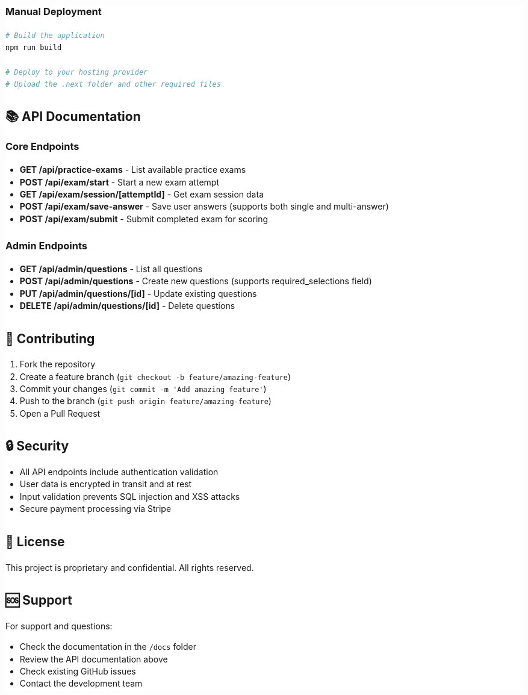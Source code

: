 ### Manual Deployment

```bash
# Build the application
npm run build

# Deploy to your hosting provider
# Upload the .next folder and other required files
```

## 📚 API Documentation

### Core Endpoints

- **GET /api/practice-exams** - List available practice exams
- **POST /api/exam/start** - Start a new exam attempt
- **GET /api/exam/session/[attemptId]** - Get exam session data
- **POST /api/exam/save-answer** - Save user answers (supports both single and multi-answer)
- **POST /api/exam/submit** - Submit completed exam for scoring

### Admin Endpoints

- **GET /api/admin/questions** - List all questions
- **POST /api/admin/questions** - Create new questions (supports required_selections field)
- **PUT /api/admin/questions/[id]** - Update existing questions
- **DELETE /api/admin/questions/[id]** - Delete questions

## 🤝 Contributing

1. Fork the repository
2. Create a feature branch (`git checkout -b feature/amazing-feature`)
3. Commit your changes (`git commit -m 'Add amazing feature'`)
4. Push to the branch (`git push origin feature/amazing-feature`)
5. Open a Pull Request

## 🔒 Security

- All API endpoints include authentication validation
- User data is encrypted in transit and at rest
- Input validation prevents SQL injection and XSS attacks
- Secure payment processing via Stripe

## 📄 License

This project is proprietary and confidential. All rights reserved.

## 🆘 Support

For support and questions:

- Check the documentation in the `/docs` folder
- Review the API documentation above
- Check existing GitHub issues
- Contact the development team
